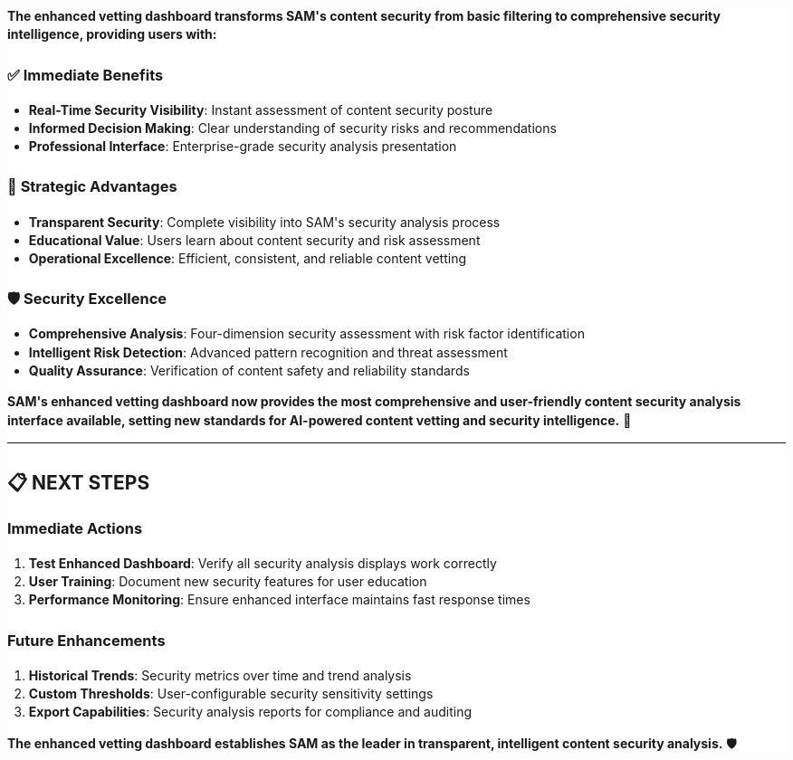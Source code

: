 **The enhanced vetting dashboard transforms SAM's content security from basic filtering to comprehensive security intelligence, providing users with:**

### ✅ **Immediate Benefits**
- **Real-Time Security Visibility**: Instant assessment of content security posture
- **Informed Decision Making**: Clear understanding of security risks and recommendations
- **Professional Interface**: Enterprise-grade security analysis presentation

### 🚀 **Strategic Advantages**
- **Transparent Security**: Complete visibility into SAM's security analysis process
- **Educational Value**: Users learn about content security and risk assessment
- **Operational Excellence**: Efficient, consistent, and reliable content vetting

### 🛡️ **Security Excellence**
- **Comprehensive Analysis**: Four-dimension security assessment with risk factor identification
- **Intelligent Risk Detection**: Advanced pattern recognition and threat assessment
- **Quality Assurance**: Verification of content safety and reliability standards

**SAM's enhanced vetting dashboard now provides the most comprehensive and user-friendly content security analysis interface available, setting new standards for AI-powered content vetting and security intelligence.** 🚀

---

## 📋 **NEXT STEPS**

### **Immediate Actions**
1. **Test Enhanced Dashboard**: Verify all security analysis displays work correctly
2. **User Training**: Document new security features for user education
3. **Performance Monitoring**: Ensure enhanced interface maintains fast response times

### **Future Enhancements**
1. **Historical Trends**: Security metrics over time and trend analysis
2. **Custom Thresholds**: User-configurable security sensitivity settings
3. **Export Capabilities**: Security analysis reports for compliance and auditing

**The enhanced vetting dashboard establishes SAM as the leader in transparent, intelligent content security analysis.** 🛡️
